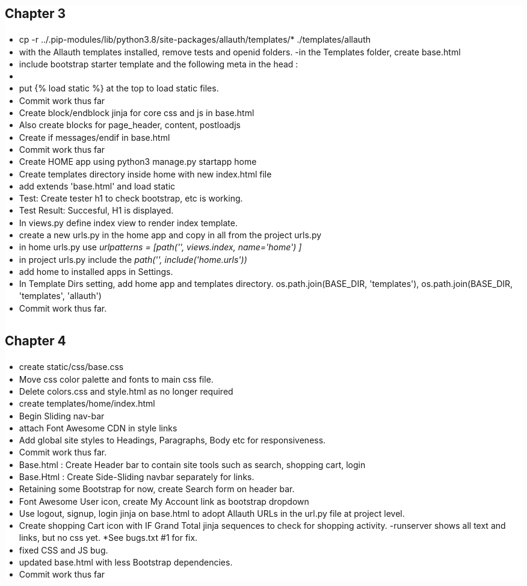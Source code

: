 ## Chapter 3
- cp -r ../.pip-modules/lib/python3.8/site-packages/allauth/templates/* ./templates/allauth 
- with the Allauth templates installed, remove tests and openid folders.
-in the Templates folder, create base.html
- include bootstrap starter template and the following meta in the head :
-  <meta http-equivalent="X_UA-Compatible" content="ie=edge">
- put {% load static %} at the top to load static files.
- Commit work thus far
- Create block/endblock jinja for core css and js in base.html
- Also create blocks for page_header, content, postloadjs
- Create if messages/endif in base.html
- Commit work thus far
- Create HOME app using python3 manage.py startapp home 
- Create templates directory inside home with new index.html file
- add extends 'base.html' and load static
- Test: Create tester h1 to check bootstrap, etc is working. 
- Test Result: Succesful, H1 is displayed.
- In views.py define index view to render index template.
- create a new urls.py in the home app and copy in all from the project urls.py 
- in home urls.py use *urlpatterns = [path('', views.index, name='home') ]*
- in project urls.py include the *path('', include('home.urls'))*
- add home to installed apps in Settings. 
- In Template Dirs setting, add home app and templates directory. 
        os.path.join(BASE_DIR, 'templates'),
        os.path.join(BASE_DIR, 'templates', 'allauth')
- Commit work thus far. 

## Chapter 4
- create static/css/base.css 
- Move css color palette and fonts to main css file. 
- Delete colors.css and style.html as no longer required
- create templates/home/index.html 
- Begin Sliding nav-bar 
- attach Font Awesome CDN in style links
- Add global site styles to Headings, Paragraphs, Body etc for responsiveness. 
- Commit work thus far. 
- Base.html : Create Header bar to contain site tools such as search, shopping cart, login
- Base.Html : Create Side-Sliding navbar separately for links.  
- Retaining some Bootstrap for now, create Search form on header bar. 
- Font Awesome User icon, create My Account link as bootstrap dropdown
- Use logout, signup, login jinja on base.html to adopt Allauth URLs in the url.py file at project level.
- Create shopping Cart icon with IF Grand Total jinja sequences to check for shopping activity. 
-runserver shows all text and links, but no css yet.
*See bugs.txt #1 for fix.
- fixed CSS and JS bug. 
- updated base.html with less Bootstrap dependencies.
- Commit work thus far

